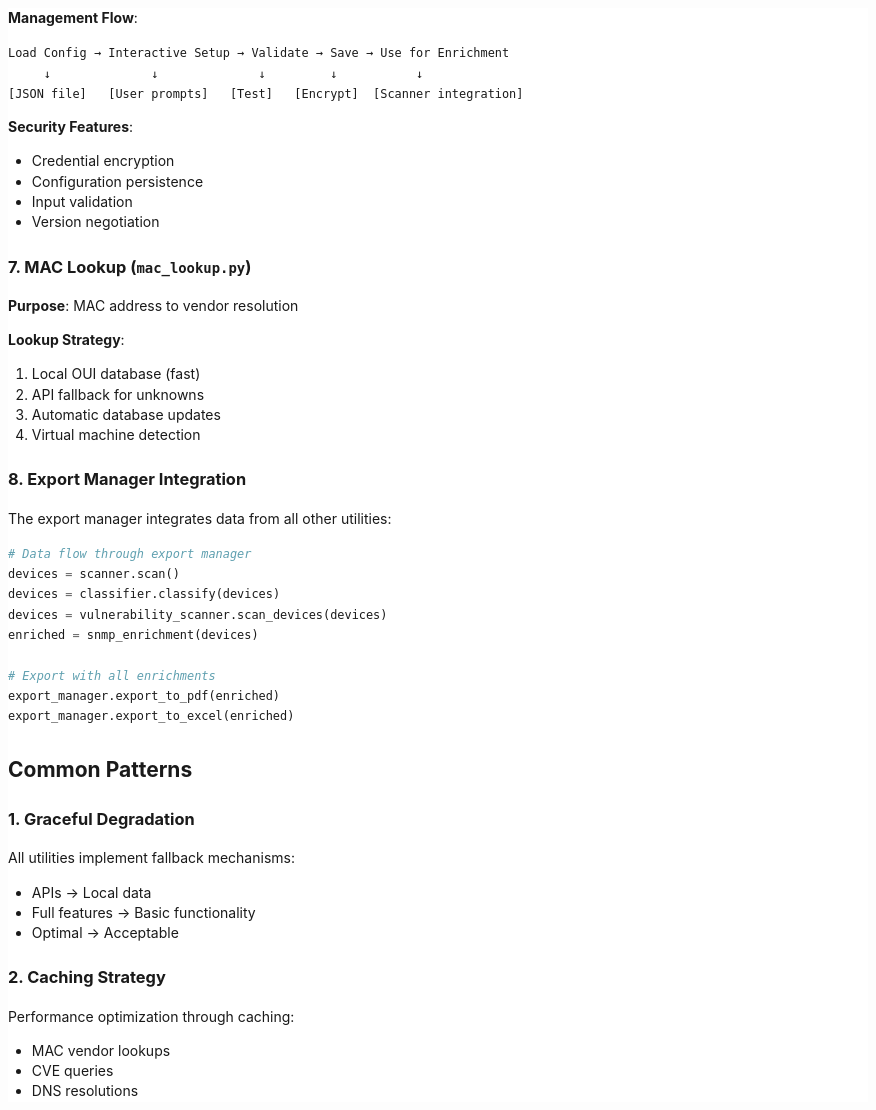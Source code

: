 **Management Flow**:
```
Load Config → Interactive Setup → Validate → Save → Use for Enrichment
     ↓              ↓              ↓         ↓           ↓
[JSON file]   [User prompts]   [Test]   [Encrypt]  [Scanner integration]
```

**Security Features**:
- Credential encryption
- Configuration persistence
- Input validation
- Version negotiation

### 7. MAC Lookup (`mac_lookup.py`)

**Purpose**: MAC address to vendor resolution

**Lookup Strategy**:
1. Local OUI database (fast)
2. API fallback for unknowns
3. Automatic database updates
4. Virtual machine detection

### 8. Export Manager Integration

The export manager integrates data from all other utilities:

```python
# Data flow through export manager
devices = scanner.scan()
devices = classifier.classify(devices)
devices = vulnerability_scanner.scan_devices(devices)
enriched = snmp_enrichment(devices)

# Export with all enrichments
export_manager.export_to_pdf(enriched)
export_manager.export_to_excel(enriched)
```

## Common Patterns

### 1. Graceful Degradation
All utilities implement fallback mechanisms:
- APIs → Local data
- Full features → Basic functionality
- Optimal → Acceptable

### 2. Caching Strategy
Performance optimization through caching:
- MAC vendor lookups
- CVE queries
- DNS resolutions
